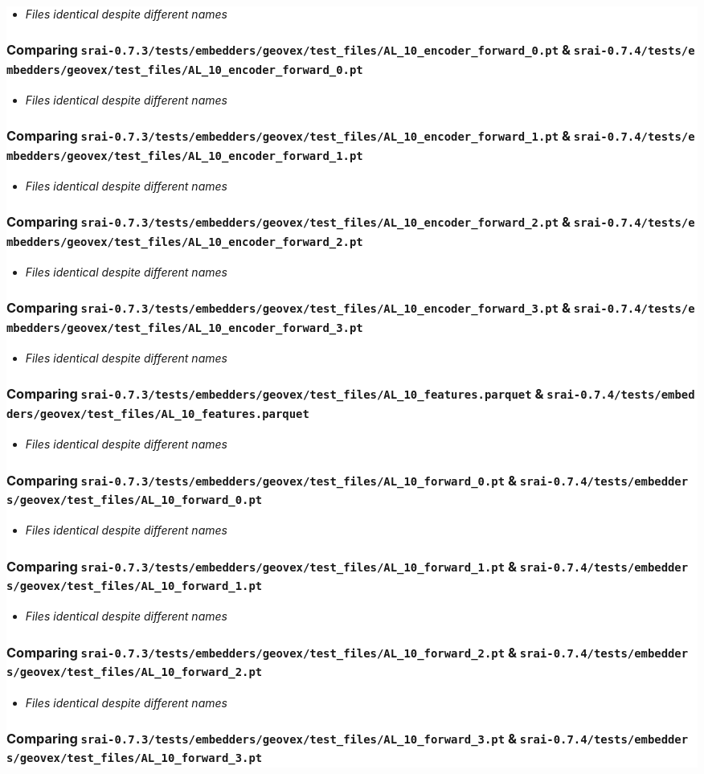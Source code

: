  * *Files identical despite different names*

### Comparing `srai-0.7.3/tests/embedders/geovex/test_files/AL_10_encoder_forward_0.pt` & `srai-0.7.4/tests/embedders/geovex/test_files/AL_10_encoder_forward_0.pt`

 * *Files identical despite different names*

### Comparing `srai-0.7.3/tests/embedders/geovex/test_files/AL_10_encoder_forward_1.pt` & `srai-0.7.4/tests/embedders/geovex/test_files/AL_10_encoder_forward_1.pt`

 * *Files identical despite different names*

### Comparing `srai-0.7.3/tests/embedders/geovex/test_files/AL_10_encoder_forward_2.pt` & `srai-0.7.4/tests/embedders/geovex/test_files/AL_10_encoder_forward_2.pt`

 * *Files identical despite different names*

### Comparing `srai-0.7.3/tests/embedders/geovex/test_files/AL_10_encoder_forward_3.pt` & `srai-0.7.4/tests/embedders/geovex/test_files/AL_10_encoder_forward_3.pt`

 * *Files identical despite different names*

### Comparing `srai-0.7.3/tests/embedders/geovex/test_files/AL_10_features.parquet` & `srai-0.7.4/tests/embedders/geovex/test_files/AL_10_features.parquet`

 * *Files identical despite different names*

### Comparing `srai-0.7.3/tests/embedders/geovex/test_files/AL_10_forward_0.pt` & `srai-0.7.4/tests/embedders/geovex/test_files/AL_10_forward_0.pt`

 * *Files identical despite different names*

### Comparing `srai-0.7.3/tests/embedders/geovex/test_files/AL_10_forward_1.pt` & `srai-0.7.4/tests/embedders/geovex/test_files/AL_10_forward_1.pt`

 * *Files identical despite different names*

### Comparing `srai-0.7.3/tests/embedders/geovex/test_files/AL_10_forward_2.pt` & `srai-0.7.4/tests/embedders/geovex/test_files/AL_10_forward_2.pt`

 * *Files identical despite different names*

### Comparing `srai-0.7.3/tests/embedders/geovex/test_files/AL_10_forward_3.pt` & `srai-0.7.4/tests/embedders/geovex/test_files/AL_10_forward_3.pt`
